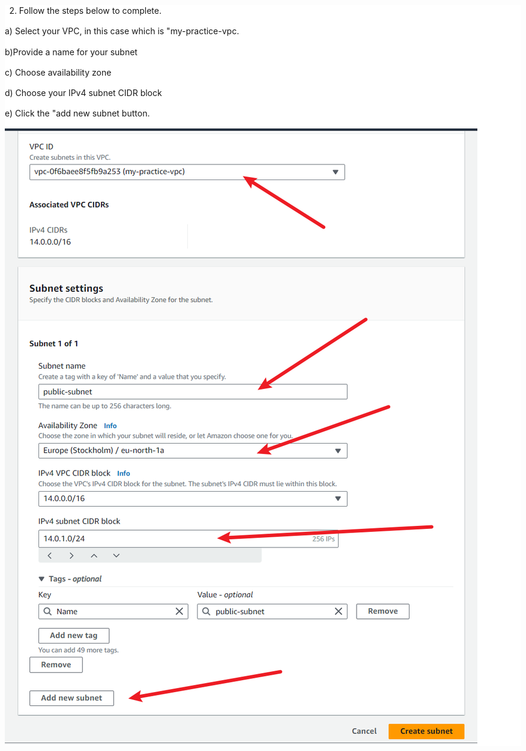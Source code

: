 2. Follow the steps below to complete.

a) Select your VPC, in this case which is "my-practice-vpc.

b)Provide a name for your subnet

c) Choose availability zone

d) Choose your IPv4 subnet CIDR block

e) Click the "add new subnet button.

![](./img/3b..png)

